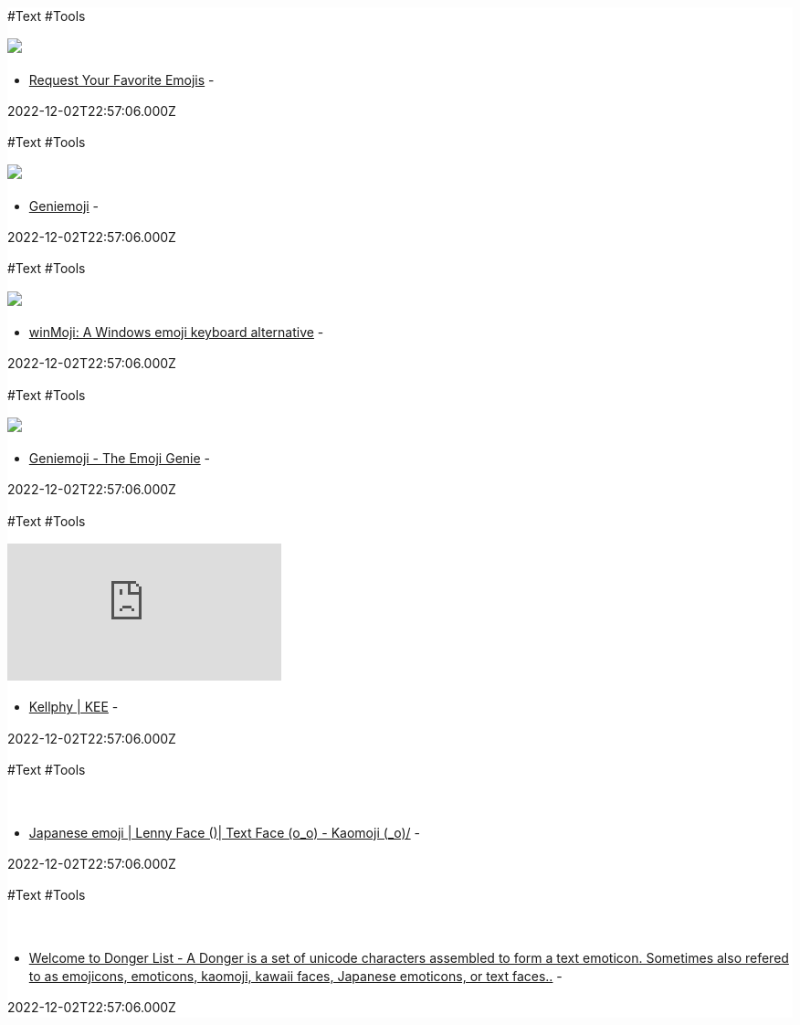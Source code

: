 #Text #Tools

![](https://www.emojirequest.com/img/requestEmojisBlackBG.jpg)

- [Request Your Favorite Emojis](https://emojirequest.com) - 

2022-12-02T22:57:06.000Z

#Text #Tools

![](https://virejdasani.github.io/Geniemoji/assets/appLogo.png)

- [Geniemoji](https://virejdasani.github.io/Geniemoji) - 

2022-12-02T22:57:06.000Z

#Text #Tools

![](https://www.winmoji.com/images/og-image.png)

- [winMoji: A Windows emoji keyboard alternative](https://www.winmoji.com) - 

2022-12-02T22:57:06.000Z

#Text #Tools

![](https://repository-images.githubusercontent.com/359410175/667a9338-4465-4223-b03b-820a334f559c)

- [Geniemoji - The Emoji Genie](https://github.com/virejdasani/Geniemoji) - 

2022-12-02T22:57:06.000Z

#Text #Tools

![](https://rdl.ink/render/https%3A%2F%2Fkellphy.com%2Fprojects%2Fkee.html)

- [Kellphy | KEE](https://kellphy.com/projects/kee.html) - 

2022-12-02T22:57:06.000Z

#Text #Tools

![]()

- [Japanese emoji | Lenny Face ()| Text Face (o_o) - Kaomoji (_o)/](https://japaneseemojicopyandpaste.com) - 

2022-12-02T22:57:06.000Z

#Text #Tools

![]()

- [Welcome to Donger List - A Donger is a set of unicode characters assembled to form a text emoticon. Sometimes also refered to as emojicons, emoticons, kaomoji, kawaii faces, Japanese emoticons, or text faces..](http://dongerlist.com) - 

2022-12-02T22:57:06.000Z
